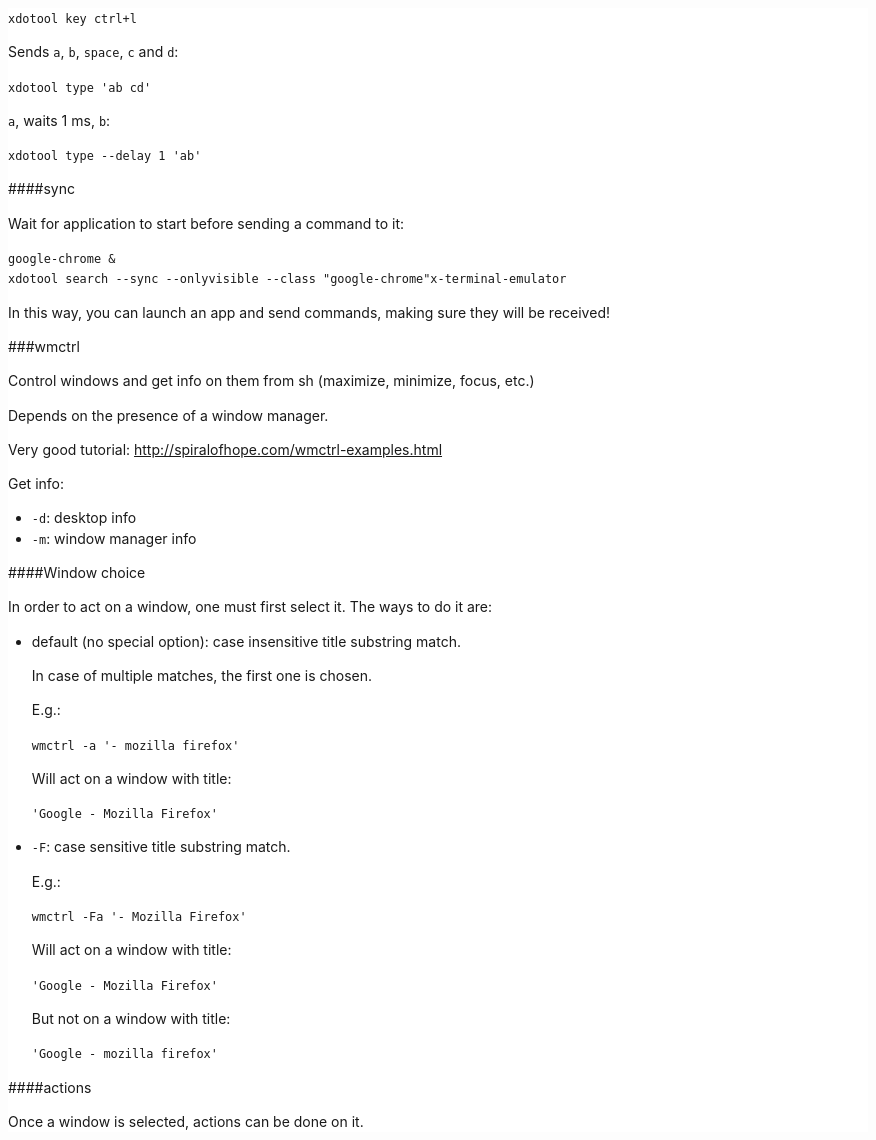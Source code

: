     xdotool key ctrl+l

Sends `a`, `b`, `space`, `c` and `d`:

    xdotool type 'ab cd'

`a`, waits 1 ms, `b`:

    xdotool type --delay 1 'ab'

####sync

Wait for application to start before sending a command to it:

    google-chrome &
    xdotool search --sync --onlyvisible --class "google-chrome"x-terminal-emulator

In this way, you can launch an app and send commands, making sure they will be received!

###wmctrl

Control windows and get info on them from sh (maximize, minimize, focus, etc.)

Depends on the presence of a window manager.

Very good tutorial: <http://spiralofhope.com/wmctrl-examples.html>

Get info:

- `-d`: desktop info
- `-m`: window manager info

####Window choice

In order to act on a window, one must first select it. The ways to do it are:

-   default (no special option): case insensitive title substring match.

    In case of multiple matches, the first one is chosen.

    E.g.:

        wmctrl -a '- mozilla firefox'

    Will act on a window with title:

        'Google - Mozilla Firefox'

-   `-F`: case sensitive title substring match.

    E.g.:

        wmctrl -Fa '- Mozilla Firefox'

    Will act on a window with title:

        'Google - Mozilla Firefox'

    But not on a window with title:

        'Google - mozilla firefox'

####actions

Once a window is selected, actions can be done on it.

